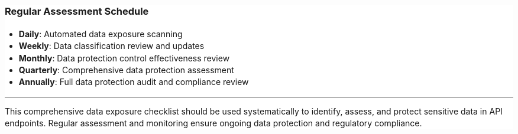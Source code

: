 ### Regular Assessment Schedule
- **Daily**: Automated data exposure scanning
- **Weekly**: Data classification review and updates  
- **Monthly**: Data protection control effectiveness review
- **Quarterly**: Comprehensive data protection assessment
- **Annually**: Full data protection audit and compliance review

---

This comprehensive data exposure checklist should be used systematically to identify, assess, and protect sensitive data in API endpoints. Regular assessment and monitoring ensure ongoing data protection and regulatory compliance.